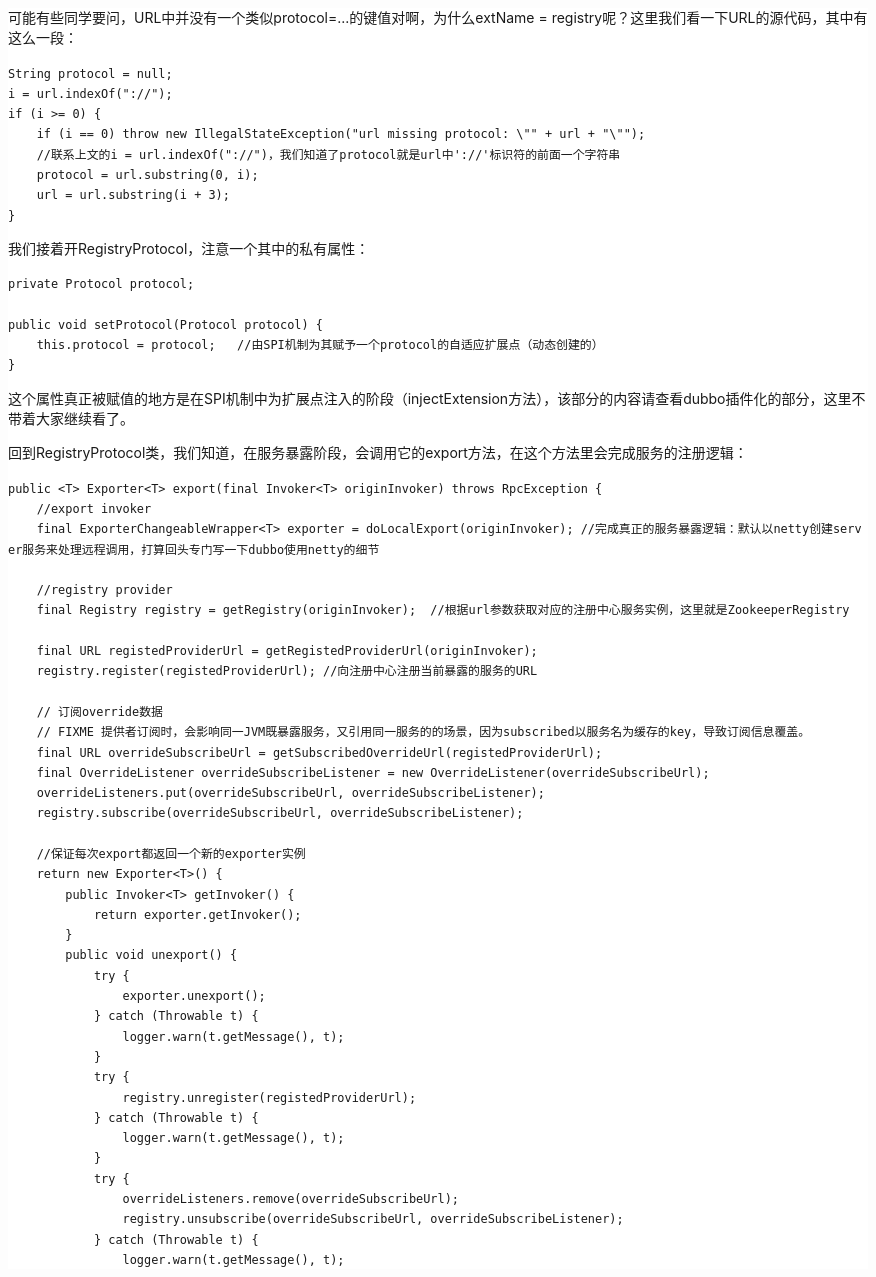 可能有些同学要问，URL中并没有一个类似protocol=...的键值对啊，为什么extName = registry呢？这里我们看一下URL的源代码，其中有这么一段：<br/>

```
String protocol = null;
i = url.indexOf("://");
if (i >= 0) {
	if (i == 0) throw new IllegalStateException("url missing protocol: \"" + url + "\"");
	//联系上文的i = url.indexOf("://")，我们知道了protocol就是url中'://'标识符的前面一个字符串
	protocol = url.substring(0, i);
	url = url.substring(i + 3);
}
```

我们接着开RegistryProtocol，注意一个其中的私有属性：<br/>

```
private Protocol protocol;

public void setProtocol(Protocol protocol) {
    this.protocol = protocol;   //由SPI机制为其赋予一个protocol的自适应扩展点（动态创建的）
}
```
这个属性真正被赋值的地方是在SPI机制中为扩展点注入的阶段（injectExtension方法），该部分的内容请查看dubbo插件化的部分，这里不带着大家继续看了。<br/>

回到RegistryProtocol类，我们知道，在服务暴露阶段，会调用它的export方法，在这个方法里会完成服务的注册逻辑：<br/>

```
public <T> Exporter<T> export(final Invoker<T> originInvoker) throws RpcException {
    //export invoker
    final ExporterChangeableWrapper<T> exporter = doLocalExport(originInvoker); //完成真正的服务暴露逻辑：默认以netty创建server服务来处理远程调用，打算回头专门写一下dubbo使用netty的细节

    //registry provider
    final Registry registry = getRegistry(originInvoker);  //根据url参数获取对应的注册中心服务实例，这里就是ZookeeperRegistry

    final URL registedProviderUrl = getRegistedProviderUrl(originInvoker);
    registry.register(registedProviderUrl); //向注册中心注册当前暴露的服务的URL

    // 订阅override数据
    // FIXME 提供者订阅时，会影响同一JVM既暴露服务，又引用同一服务的的场景，因为subscribed以服务名为缓存的key，导致订阅信息覆盖。
    final URL overrideSubscribeUrl = getSubscribedOverrideUrl(registedProviderUrl);
    final OverrideListener overrideSubscribeListener = new OverrideListener(overrideSubscribeUrl);
    overrideListeners.put(overrideSubscribeUrl, overrideSubscribeListener);
    registry.subscribe(overrideSubscribeUrl, overrideSubscribeListener);

    //保证每次export都返回一个新的exporter实例
    return new Exporter<T>() {
        public Invoker<T> getInvoker() {
            return exporter.getInvoker();
        }
        public void unexport() {
            try {
                exporter.unexport();
            } catch (Throwable t) {
                logger.warn(t.getMessage(), t);
            }
            try {
                registry.unregister(registedProviderUrl);
            } catch (Throwable t) {
                logger.warn(t.getMessage(), t);
            }
            try {
                overrideListeners.remove(overrideSubscribeUrl);
                registry.unsubscribe(overrideSubscribeUrl, overrideSubscribeListener);
            } catch (Throwable t) {
                logger.warn(t.getMessage(), t);
```